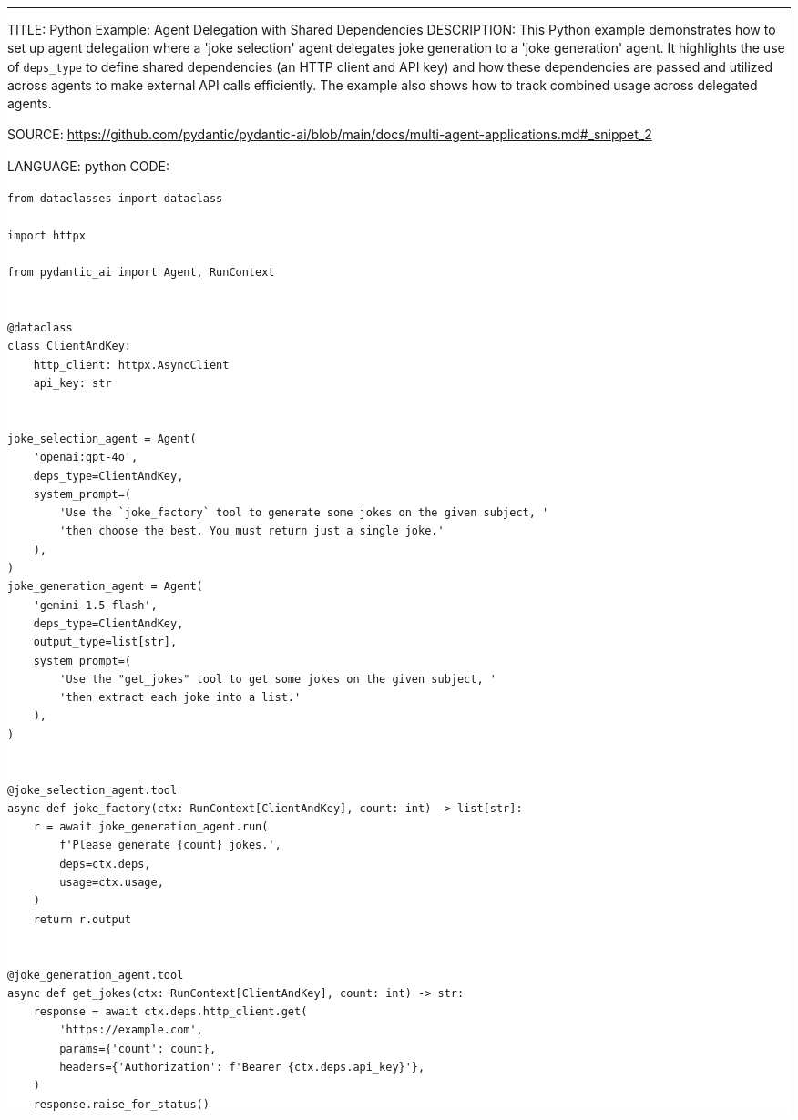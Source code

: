 ----------------------------------------

TITLE: Python Example: Agent Delegation with Shared Dependencies
DESCRIPTION: This Python example demonstrates how to set up agent delegation where a 'joke selection' agent delegates joke generation to a 'joke generation' agent. It highlights the use of `deps_type` to define shared dependencies (an HTTP client and API key) and how these dependencies are passed and utilized across agents to make external API calls efficiently. The example also shows how to track combined usage across delegated agents.

SOURCE: https://github.com/pydantic/pydantic-ai/blob/main/docs/multi-agent-applications.md#_snippet_2

LANGUAGE: python
CODE:
```
from dataclasses import dataclass

import httpx

from pydantic_ai import Agent, RunContext


@dataclass
class ClientAndKey:
    http_client: httpx.AsyncClient
    api_key: str


joke_selection_agent = Agent(
    'openai:gpt-4o',
    deps_type=ClientAndKey,
    system_prompt=(
        'Use the `joke_factory` tool to generate some jokes on the given subject, '
        'then choose the best. You must return just a single joke.'
    ),
)
joke_generation_agent = Agent(
    'gemini-1.5-flash',
    deps_type=ClientAndKey,
    output_type=list[str],
    system_prompt=(
        'Use the "get_jokes" tool to get some jokes on the given subject, '
        'then extract each joke into a list.'
    ),
)


@joke_selection_agent.tool
async def joke_factory(ctx: RunContext[ClientAndKey], count: int) -> list[str]:
    r = await joke_generation_agent.run(
        f'Please generate {count} jokes.',
        deps=ctx.deps,
        usage=ctx.usage,
    )
    return r.output


@joke_generation_agent.tool
async def get_jokes(ctx: RunContext[ClientAndKey], count: int) -> str:
    response = await ctx.deps.http_client.get(
        'https://example.com',
        params={'count': count},
        headers={'Authorization': f'Bearer {ctx.deps.api_key}'},
    )
    response.raise_for_status()
```